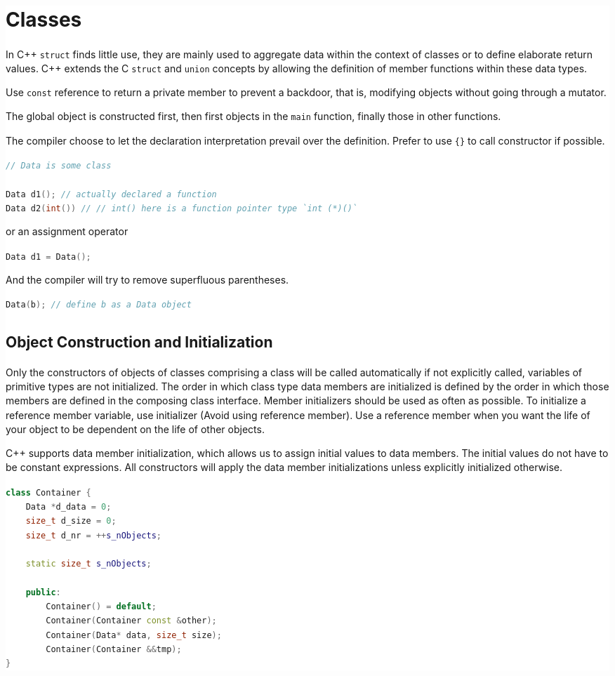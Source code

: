 # Classes

In C++ `struct` finds little use, they are mainly used to aggregate data within the context of classes or to define elaborate return values. C++ extends the C `struct` and `union` concepts by allowing the definition of member functions within these data types.

Use `const` reference to return a private member to prevent a backdoor, that is, modifying objects without going through a mutator.

The global object is constructed first, then first objects in the `main` function, finally those in other functions.

The compiler choose to let the declaration interpretation prevail over the definition. Prefer to use `{}` to call constructor if possible.

```c++
// Data is some class

Data d1(); // actually declared a function
Data d2(int()) // // int() here is a function pointer type `int (*)()`
```

or an assignment operator

```cpp
Data d1 = Data();
```

And the compiler will try to remove superfluous parentheses.

```cpp
Data(b); // define b as a Data object
```

## Object Construction and Initialization

Only the constructors of objects of classes comprising a class  will be called automatically if not explicitly called, variables of primitive types are not initialized. The order in which class type data members are initialized is defined by the order in which those members are defined in the composing class interface. Member initializers should be used as often as possible. To initialize a reference member variable, use initializer (Avoid using reference member). Use a reference member when you want the life of your object to be dependent on the life of other objects.

C++ supports data member initialization, which allows us to assign initial values to data members. The initial values do not have to be constant expressions. All constructors will apply the data member initializations unless explicitly initialized otherwise.

```c++
class Container {
    Data *d_data = 0;
    size_t d_size = 0;
    size_t d_nr = ++s_nObjects;
    
    static size_t s_nObjects;
    
    public:
        Container() = default;
        Container(Container const &other);
        Container(Data* data, size_t size);
        Container(Container &&tmp);
}
```
